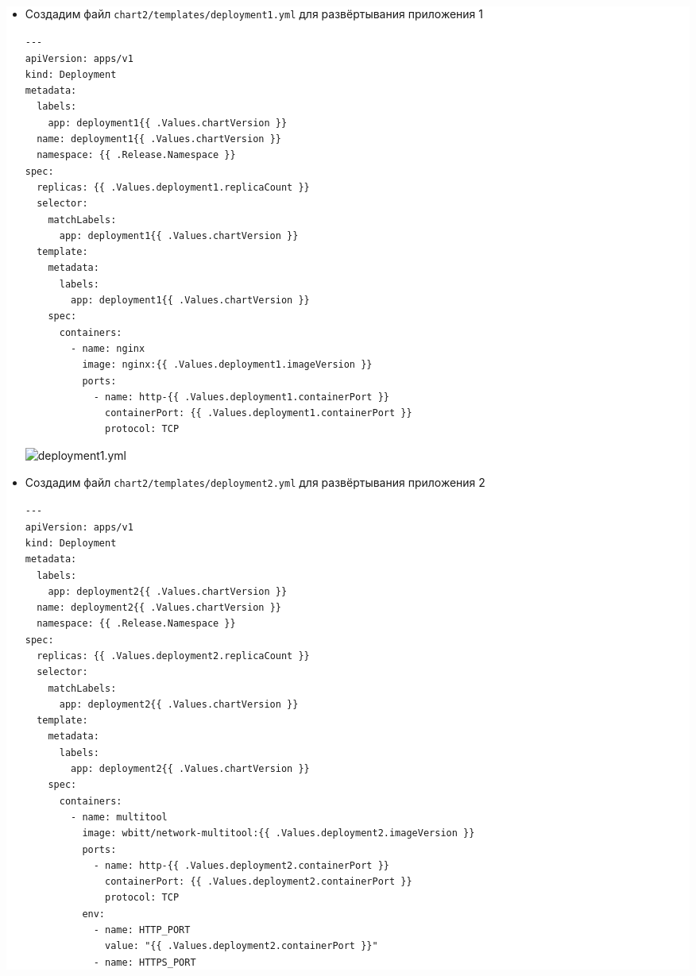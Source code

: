 - Создадим файл `chart2/templates/deployment1.yml` для развёртывания приложения 1

    ```
    ---
    apiVersion: apps/v1
    kind: Deployment
    metadata:
      labels:
        app: deployment1{{ .Values.chartVersion }}
      name: deployment1{{ .Values.chartVersion }}
      namespace: {{ .Release.Namespace }}
    spec:
      replicas: {{ .Values.deployment1.replicaCount }}
      selector:
        matchLabels:
          app: deployment1{{ .Values.chartVersion }}
      template:
        metadata:
          labels:
            app: deployment1{{ .Values.chartVersion }}
        spec:
          containers:
            - name: nginx
              image: nginx:{{ .Values.deployment1.imageVersion }}
              ports:
                - name: http-{{ .Values.deployment1.containerPort }}
                  containerPort: {{ .Values.deployment1.containerPort }}
                  protocol: TCP
    ```

    ![deployment1.yml](chart2/templates/deployment1.yml)

- Создадим файл `chart2/templates/deployment2.yml` для развёртывания приложения 2

    ```
    ---
    apiVersion: apps/v1
    kind: Deployment
    metadata:
      labels:
        app: deployment2{{ .Values.chartVersion }}
      name: deployment2{{ .Values.chartVersion }}
      namespace: {{ .Release.Namespace }}
    spec:
      replicas: {{ .Values.deployment2.replicaCount }}
      selector:
        matchLabels:
          app: deployment2{{ .Values.chartVersion }}
      template:
        metadata:
          labels:
            app: deployment2{{ .Values.chartVersion }}
        spec:
          containers:
            - name: multitool
              image: wbitt/network-multitool:{{ .Values.deployment2.imageVersion }}
              ports:
                - name: http-{{ .Values.deployment2.containerPort }}
                  containerPort: {{ .Values.deployment2.containerPort }}
                  protocol: TCP
              env:
                - name: HTTP_PORT
                  value: "{{ .Values.deployment2.containerPort }}"
                - name: HTTPS_PORT